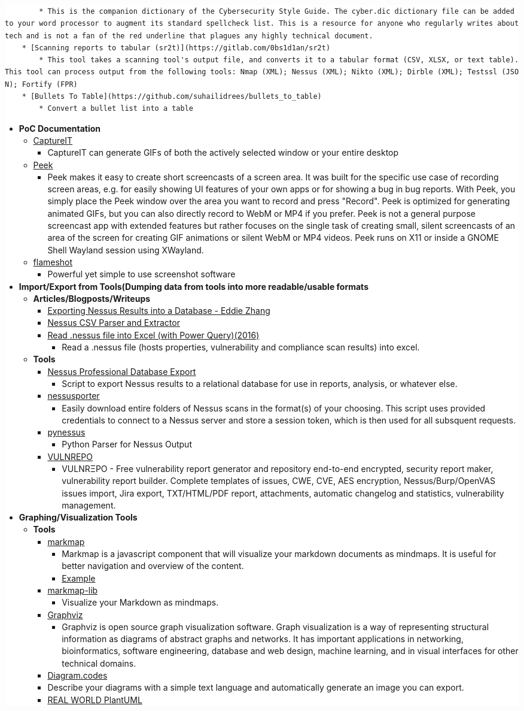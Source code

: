 			* This is the companion dictionary of the Cybersecurity Style Guide. The cyber.dic dictionary file can be added to your word processor to augment its standard spellcheck list. This is a resource for anyone who regularly writes about tech and is not a fan of the red underline that plagues any highly technical document.
		* [Scanning reports to tabular (sr2t)](https://gitlab.com/0bs1d1an/sr2t)
			* This tool takes a scanning tool's output file, and converts it to a tabular format (CSV, XLSX, or text table). This tool can process output from the following tools: Nmap (XML); Nessus (XML); Nikto (XML); Dirble (XML); Testssl (JSON); Fortify (FPR)
		* [Bullets To Table](https://github.com/suhailidrees/bullets_to_table)
			* Convert a bullet list into a table
* **PoC Documentation**<a name="pocdoc"></a>
	* [CaptureIT](https://github.com/MSAdministrator/CaptureIT)
		* CaptureIT can generate GIFs of both the actively selected window or your entire desktop
	* [Peek](https://github.com/phw/peek)
		* Peek makes it easy to create short screencasts of a screen area. It was built for the specific use case of recording screen areas, e.g. for easily showing UI features of your own apps or for showing a bug in bug reports. With Peek, you simply place the Peek window over the area you want to record and press "Record". Peek is optimized for generating animated GIFs, but you can also directly record to WebM or MP4 if you prefer. Peek is not a general purpose screencast app with extended features but rather focuses on the single task of creating small, silent screencasts of an area of the screen for creating GIF animations or silent WebM or MP4 videos. Peek runs on X11 or inside a GNOME Shell Wayland session using XWayland.
	* [flameshot](https://github.com/lupoDharkael/flameshot)
		* Powerful yet simple to use screenshot software
* **Import/Export from Tools(Dumping data from tools into more readable/usable formats**<a name="export"></a>
	* **Articles/Blogposts/Writeups**
		* [Exporting Nessus Results into a Database - Eddie Zhang](https://eddiez.me/nessus-db-export/)
		* [Nessus CSV Parser and Extractor](https://www.infosecmatter.com/nessus-csv-parser-and-extractor/)
		* [Read .nessus file into Excel (with Power Query)(2016)](https://www.verifyit.nl/wp/?p=175591)
			* Read a .nessus file (hosts properties, vulnerability and compliance scan results) into excel.
	* **Tools**
		* [Nessus Professional Database Export](https://github.com/eddiez9/nessus-database-export)
    		* Script to export Nessus results to a relational database for use in reports, analysis, or whatever else.
		* [nessusporter](https://github.com/Tw1sm/nessporter)
			* Easily download entire folders of Nessus scans in the format(s) of your choosing. This script uses provided credentials to connect to a Nessus server and store a session token, which is then used for all subsquent requests.
		* [pynessus](https://github.com/rmusser01/pynessus)
			* Python Parser for Nessus Output
		* [VULNREPO](https://github.com/kac89/vulnrepo)
			* VULNRΞPO - Free vulnerability report generator and repository end-to-end encrypted, security report maker, vulnerability report builder. Complete templates of issues, CWE, CVE, AES encryption, Nessus/Burp/OpenVAS issues import, Jira export, TXT/HTML/PDF report, attachments, automatic changelog and statistics, vulnerability management.
* **Graphing/Visualization Tools**<a name="graph"></a>
	* **Tools**
		* [markmap](https://github.com/dundalek/markmap)
			* Markmap is a javascript component that will visualize your markdown documents as mindmaps. It is useful for better navigation and overview of the content.
			* [Example](https://markmap.js.org/repl)
		* [markmap-lib](https://github.com/gera2ld/markmap-lib)
			* Visualize your Markdown as mindmaps.
		* [Graphviz](https://graphviz.org/)
			* Graphviz is open source graph visualization software. Graph visualization is a way of representing structural information as diagrams of abstract graphs and networks. It has important applications in networking, bioinformatics, software engineering, database and web design, machine learning, and in visual interfaces for other technical domains.
		* [Diagram.codes](https://www.diagram.codes/)
		* Describe your diagrams with a simple text language and automatically generate an image you can export.
		* [REAL WORLD PlantUML](https://real-world-plantuml.com/)

